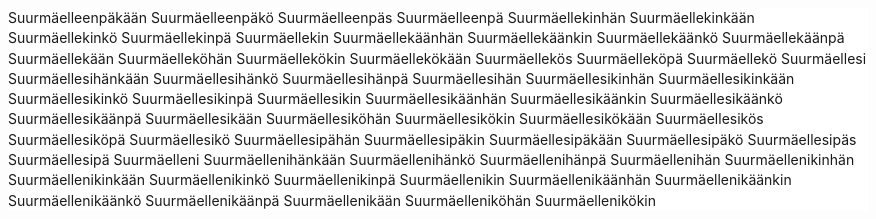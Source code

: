 Suurmäelleenpäkään
Suurmäelleenpäkö
Suurmäelleenpäs
Suurmäelleenpä
Suurmäellekinhän
Suurmäellekinkään
Suurmäellekinkö
Suurmäellekinpä
Suurmäellekin
Suurmäellekäänhän
Suurmäellekäänkin
Suurmäellekäänkö
Suurmäellekäänpä
Suurmäellekään
Suurmäelleköhän
Suurmäellekökin
Suurmäellekökään
Suurmäellekös
Suurmäelleköpä
Suurmäellekö
Suurmäellesi
Suurmäellesihänkään
Suurmäellesihänkö
Suurmäellesihänpä
Suurmäellesihän
Suurmäellesikinhän
Suurmäellesikinkään
Suurmäellesikinkö
Suurmäellesikinpä
Suurmäellesikin
Suurmäellesikäänhän
Suurmäellesikäänkin
Suurmäellesikäänkö
Suurmäellesikäänpä
Suurmäellesikään
Suurmäellesiköhän
Suurmäellesikökin
Suurmäellesikökään
Suurmäellesikös
Suurmäellesiköpä
Suurmäellesikö
Suurmäellesipähän
Suurmäellesipäkin
Suurmäellesipäkään
Suurmäellesipäkö
Suurmäellesipäs
Suurmäellesipä
Suurmäelleni
Suurmäellenihänkään
Suurmäellenihänkö
Suurmäellenihänpä
Suurmäellenihän
Suurmäellenikinhän
Suurmäellenikinkään
Suurmäellenikinkö
Suurmäellenikinpä
Suurmäellenikin
Suurmäellenikäänhän
Suurmäellenikäänkin
Suurmäellenikäänkö
Suurmäellenikäänpä
Suurmäellenikään
Suurmäelleniköhän
Suurmäellenikökin